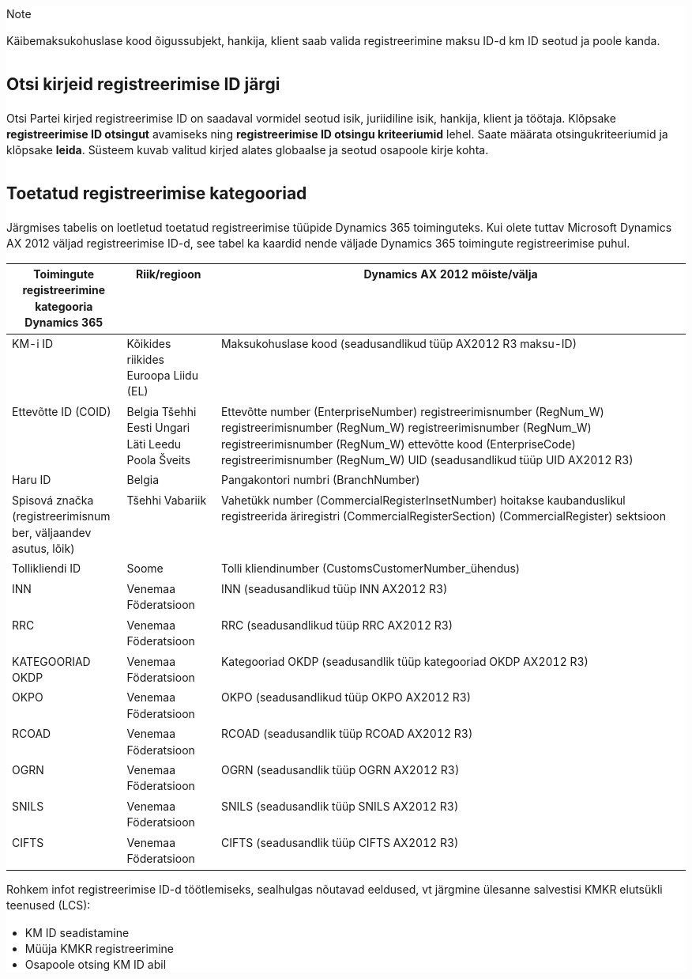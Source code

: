 > [!NOTE]
> Käibemaksukohuslase kood õigussubjekt, hankija, klient saab valida registreerimine maksu ID-d km ID seotud ja poole kanda.

## <a name="search-for-records-by-registration-id"></a>Otsi kirjeid registreerimise ID järgi
Otsi Partei kirjed registreerimise ID on saadaval vormidel seotud isik, juriidiline isik, hankija, klient ja töötaja. Klõpsake **registreerimise ID otsingut** avamiseks ning **registreerimise ID otsingu kriteeriumid** lehel. Saate määrata otsingukriteeriumid ja klõpsake **leida**. Süsteem kuvab valitud kirjed alates globaalse ja seotud osapoole kirje kohta.

## <a name="supported-registration-categories"></a>Toetatud registreerimise kategooriad
Järgmises tabelis on loetletud toetatud registreerimise tüüpide Dynamics 365 toiminguteks. Kui olete tuttav Microsoft Dynamics AX 2012 väljad registreerimise ID-d, see tabel ka kaardid nende väljade Dynamics 365 toimingute registreerimise puhul.

| Toimingute registreerimine kategooria Dynamics 365         |Riik/regioon  | Dynamics AX 2012 mõiste/välja|
|---------------------------------------------------------------|---------------------|---------------------------------|
| KM-i ID                                                        | Kõikides riikides Euroopa Liidu (EL)|  Maksukohuslase kood (seadusandlikud tüüp AX2012 R3 maksu-ID)|
| Ettevõtte ID (COID)                                          | Belgia Tšehhi Eesti Ungari Läti Leedu Poola Šveits | Ettevõtte number (EnterpriseNumber) registreerimisnumber (RegNum\_W) registreerimisnumber (RegNum\_W) registreerimisnumber (RegNum\_W) registreerimisnumber (RegNum\_W) ettevõtte kood (EnterpriseCode) registreerimisnumber (RegNum\_W) UID (seadusandlikud tüüp UID AX2012 R3) |
| Haru ID                                                     | Belgia            | Pangakontori numbri (BranchNumber)|
| Spisová značka (registreerimisnumber, väljaandev asutus, lõik) | Tšehhi Vabariik     | Vahetükk number (CommercialRegisterInsetNumber) hoitakse kaubanduslikul registreerida äriregistri (CommercialRegisterSection) (CommercialRegister) sektsioon|
| Tollikliendi ID                                           | Soome | Tolli kliendinumber (CustomsCustomerNumber\_ühendus)|
| INN                                                           | Venemaa Föderatsioon| INN (seadusandlikud tüüp INN AX2012 R3)|
| RRC                                                           | Venemaa Föderatsioon| RRC (seadusandlikud tüüp RRC AX2012 R3)|
| KATEGOORIAD OKDP                                                          | Venemaa Föderatsioon| Kategooriad OKDP (seadusandlik tüüp kategooriad OKDP AX2012 R3)|
| OKPO                                                          | Venemaa Föderatsioon| OKPO (seadusandlikud tüüp OKPO AX2012 R3)|
| RCOAD                                                         | Venemaa Föderatsioon| RCOAD (seadusandlik tüüp RCOAD AX2012 R3)|
| OGRN                                                          | Venemaa Föderatsioon| OGRN (seadusandlik tüüp OGRN AX2012 R3) |
| SNILS                                                         | Venemaa Föderatsioon| SNILS (seadusandlik tüüp SNILS AX2012 R3)|
| CIFTS                                                         | Venemaa Föderatsioon| CIFTS (seadusandlik tüüp CIFTS AX2012 R3)|

Rohkem infot registreerimise ID-d töötlemiseks, sealhulgas nõutavad eeldused, vt järgmine ülesanne salvestisi KMKR elutsükli teenused (LCS):

-   KM ID seadistamine
-   Müüja KMKR registreerimine
-    Osapoole otsing KM ID abil




